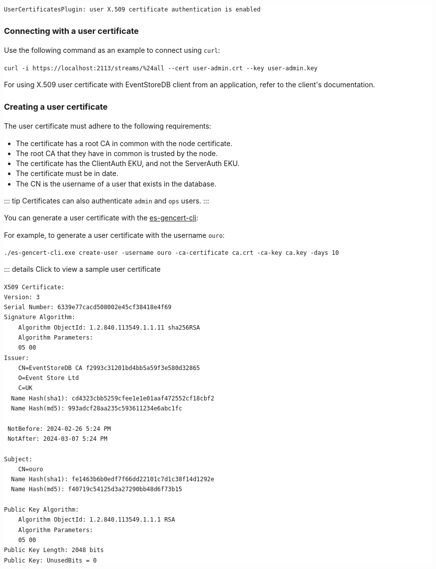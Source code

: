 ```:no-line-numbers
UserCertificatesPlugin: user X.509 certificate authentication is enabled
```

### Connecting with a user certificate

Use the following command as an example to connect using `curl`: 

```:no-line-numbers
curl -i https://localhost:2113/streams/%24all --cert user-admin.crt --key user-admin.key
```

For using X.509 user certificate with EventStoreDB client from an application, refer to the client's documentation.

### Creating a user certificate

The user certificate must adhere to the following requirements:

- The certificate has a root CA in common with the node certificate.
- The root CA that they have in common is trusted by the node.
- The certificate has the ClientAuth EKU, and not the ServerAuth EKU.
- The certificate must be in date.
- The CN is the username of a user that exists in the database.

::: tip
Certificates can also authenticate `admin` and `ops` users.
:::

You can generate a user certificate with the [es-gencert-cli](https://github.com/EventStore/es-gencert-cli/):

For example, to generate a user certificate with the username `ouro`:

```:no-line-numbers
./es-gencert-cli.exe create-user -username ouro -ca-certificate ca.crt -ca-key ca.key -days 10
```

::: details Click to view a sample user certificate

```
X509 Certificate:
Version: 3
Serial Number: 6339e77cacd508002e45cf38418e4f69
Signature Algorithm:
    Algorithm ObjectId: 1.2.840.113549.1.1.11 sha256RSA
    Algorithm Parameters:
    05 00
Issuer:
    CN=EventStoreDB CA f2993c31201bd4bb5a59f3e580d32865
    O=Event Store Ltd
    C=UK
  Name Hash(sha1): cd4323cbb5259cfee1e1e01aaf472552cf18cbf2
  Name Hash(md5): 993adcf28aa235c593611234e6abc1fc

 NotBefore: 2024-02-26 5:24 PM
 NotAfter: 2024-03-07 5:24 PM

Subject:
    CN=ouro
  Name Hash(sha1): fe1463b6b0edf7f66dd22101c7d1c38f14d1292e
  Name Hash(md5): f40719c54125d3a27290bb48d6f73b15

Public Key Algorithm:
    Algorithm ObjectId: 1.2.840.113549.1.1.1 RSA
    Algorithm Parameters:
    05 00
Public Key Length: 2048 bits
Public Key: UnusedBits = 0
```